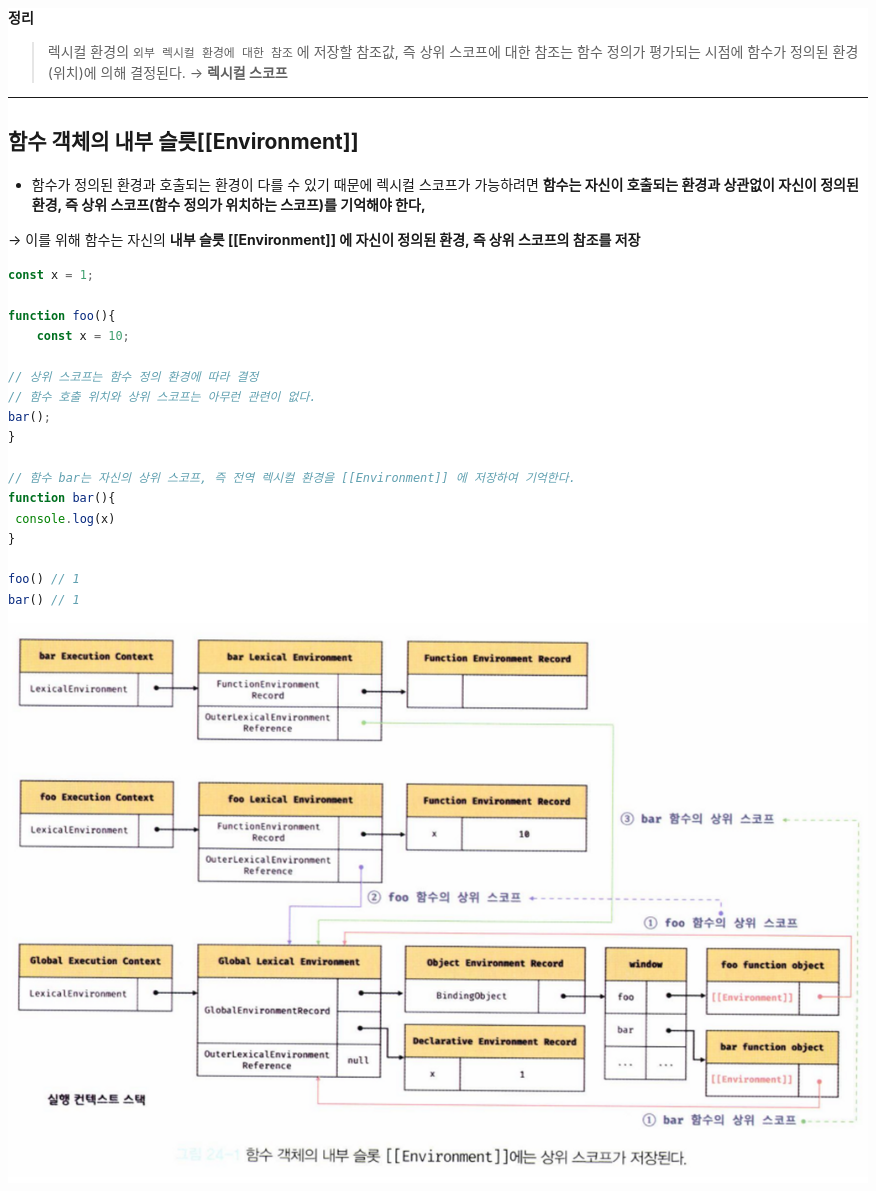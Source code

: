 **정리**

> 렉시컬 환경의 `외부 렉시컬 환경에 대한 참조` 에 저장할 참조값, 즉 상위 스코프에 대한 참조는 함수 정의가 평가되는 시점에 함수가 정의된 환경(위치)에 의해 결정된다. → **렉시컬 스코프**

------

## 함수 객체의 내부 슬릇[[Environment]]

- 함수가 정의된 환경과 호출되는 환경이 다를 수 있기 때문에 렉시컬 스코프가 가능하려면 **함수는 자신이 호출되는 환경과 상관없이 자신이 정의된 환경, 즉 상위 스코프(함수 정의가 위치하는 스코프)를 기억해야 한다,**

→ 이를 위해 함수는 자신의 **내부 슬릇 [[Environment]] 에 자신이 정의된 환경, 즉 상위 스코프의 참조를 저장**

```jsx
const x = 1;

function foo(){
	const x = 10;

// 상위 스코프는 함수 정의 환경에 따라 결정
// 함수 호출 위치와 상위 스코프는 아무런 관련이 없다.
bar();
}

// 함수 bar는 자신의 상위 스코프, 즉 전역 렉시컬 환경을 [[Environment]] 에 저장하여 기억한다.
function bar(){
 console.log(x)
}

foo() // 1
bar() // 1
```

![image-20230103010021607](김순요.assets/image-20230103010021607.png)
